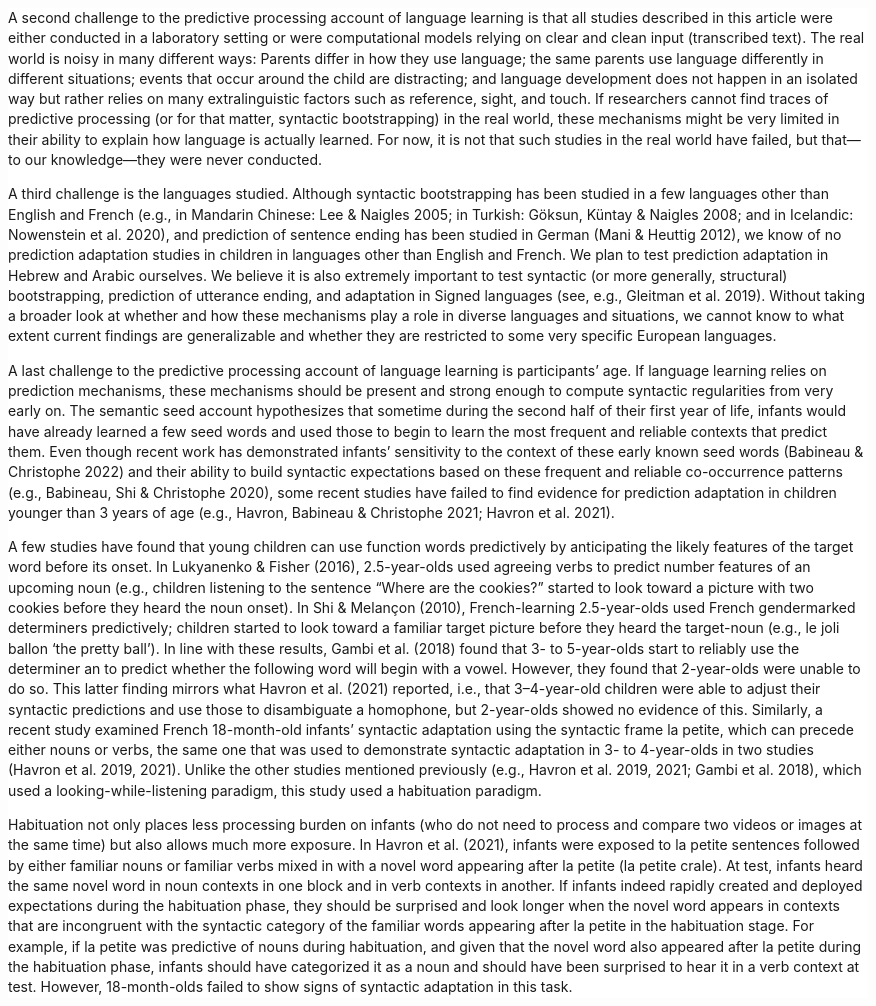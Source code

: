 A second challenge to the predictive processing account of language learning is that all studies described in this article were either conducted in a laboratory setting or were computational models relying on clear and clean input (transcribed text). The real world is noisy in many different ways: Parents differ in how they use language; the same parents use language differently in different situations; events that occur around the child are distracting; and language development does not happen in an isolated way but rather relies on many extralinguistic factors such as reference, sight, and touch. If researchers cannot find traces of predictive processing (or for that matter, syntactic bootstrapping) in the real world, these mechanisms might be very limited in their ability to explain how language is actually learned. For now, it is not that such studies in the real world have failed, but that— to our knowledge—they were never conducted.

A third challenge is the languages studied. Although syntactic bootstrapping has been studied in a few languages other than English and French (e.g., in Mandarin Chinese: Lee & Naigles 2005; in Turkish: Göksun, Küntay & Naigles 2008; and in Icelandic: Nowenstein et al. 2020), and prediction of sentence ending has been studied in German (Mani & Heuttig 2012), we know of no prediction adaptation studies in children in languages other than English and French. We plan to test prediction adaptation in Hebrew and Arabic ourselves. We believe it is also extremely important to test syntactic (or more generally, structural) bootstrapping, prediction of utterance ending, and adaptation in Signed languages (see, e.g., Gleitman et al. 2019). Without taking a broader look at whether and how these mechanisms play a role in diverse languages and situations, we cannot know to what extent current findings are generalizable and whether they are restricted to some very specific European languages.

A last challenge to the predictive processing account of language learning is participants’ age. If language learning relies on prediction mechanisms, these mechanisms should be present and strong enough to compute syntactic regularities from very early on. The semantic seed account hypothesizes that sometime during the second half of their first year of life, infants would have already learned a few seed words and used those to begin to learn the most frequent and reliable contexts that predict them. Even though recent work has demonstrated infants’ sensitivity to the context of these early known seed words (Babineau & Christophe 2022) and their ability to build syntactic expectations based on these frequent and reliable co-occurrence patterns (e.g., Babineau, Shi & Christophe 2020), some recent studies have failed to find evidence for prediction adaptation in children younger than 3 years of age (e.g., Havron, Babineau & Christophe 2021; Havron et al. 2021).

A few studies have found that young children can use function words predictively by anticipating the likely features of the target word before its onset. In Lukyanenko & Fisher (2016), 2.5-year-olds used agreeing verbs to predict number features of an upcoming noun (e.g., children listening to the sentence “Where are the cookies?” started to look toward a picture with two cookies before they heard the noun onset). In Shi & Melançon (2010), French-learning 2.5-year-olds used French gendermarked determiners predictively; children started to look toward a familiar target picture before they heard the target-noun (e.g., le joli ballon ‘the pretty ball’). In line with these results, Gambi et al. (2018) found that 3- to 5-year-olds start to reliably use the determiner an to predict whether the following word will begin with a vowel. However, they found that 2-year-olds were unable to do so. This latter finding mirrors what Havron et al. (2021) reported, i.e., that 3–4-year-old children were able to adjust their syntactic predictions and use those to disambiguate a homophone, but 2-year-olds showed no evidence of this. Similarly, a recent study examined French 18-month-old infants’ syntactic adaptation using the syntactic frame la petite, which can precede either nouns or verbs, the same one that was used to demonstrate syntactic adaptation in 3- to 4-year-olds in two studies (Havron et al. 2019, 2021). Unlike the other studies mentioned previously (e.g., Havron et al. 2019, 2021; Gambi et al. 2018), which used a looking-while-listening paradigm, this study used a habituation paradigm.

Habituation not only places less processing burden on infants (who do not need to process and compare two videos or images at the same time) but also allows much more exposure. In Havron et al. (2021), infants were exposed to la petite sentences followed by either familiar nouns or familiar verbs mixed in with a novel word appearing after la petite (la petite crale). At test, infants heard the same novel word in noun contexts in one block and in verb contexts in another. If infants indeed rapidly created and deployed expectations during the habituation phase, they should be surprised and look longer when the novel word appears in contexts that are incongruent with the syntactic category of the familiar words appearing after la petite in the habituation stage. For example, if la petite was predictive of nouns during habituation, and given that the novel word also appeared after la petite during the habituation phase, infants should have categorized it as a noun and should have been surprised to hear it in a verb context at test. However, 18-month-olds failed to show signs of syntactic adaptation in this task.
